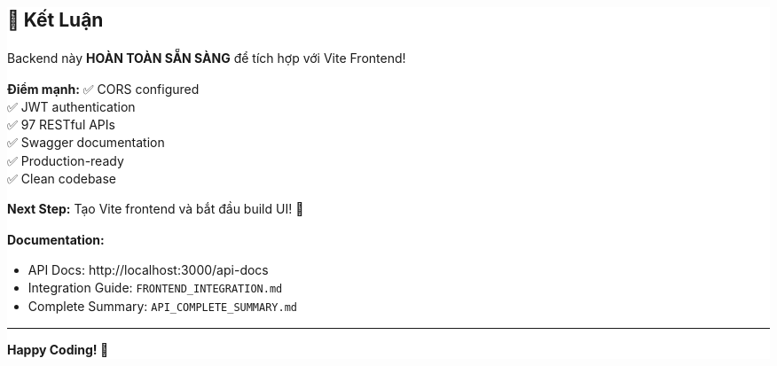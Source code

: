 
## 🎯 Kết Luận

Backend này **HOÀN TOÀN SẴN SÀNG** để tích hợp với Vite Frontend!

**Điểm mạnh:**
✅ CORS configured  
✅ JWT authentication  
✅ 97 RESTful APIs  
✅ Swagger documentation  
✅ Production-ready  
✅ Clean codebase  

**Next Step:** Tạo Vite frontend và bắt đầu build UI! 🎨

**Documentation:**
- API Docs: http://localhost:3000/api-docs
- Integration Guide: `FRONTEND_INTEGRATION.md`
- Complete Summary: `API_COMPLETE_SUMMARY.md`

---

**Happy Coding! 🚀**
